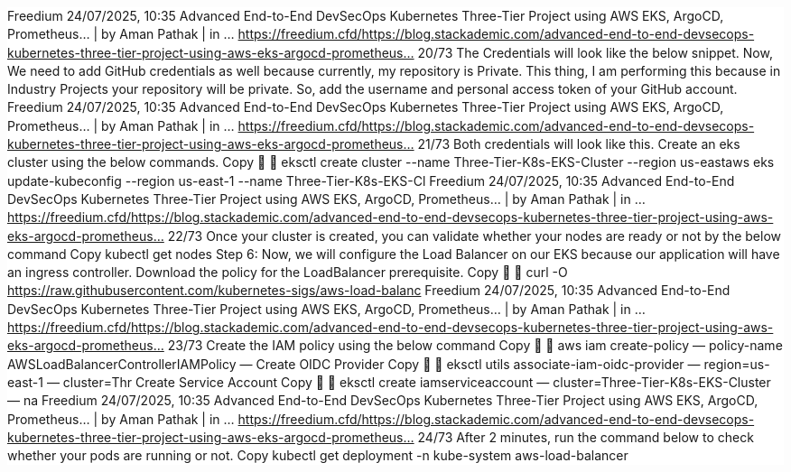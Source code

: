 Freedium
24/07/2025, 10:35 Advanced End-to-End DevSecOps Kubernetes Three-Tier Project using AWS EKS, ArgoCD, Prometheus… | by Aman Pathak | in …
https://freedium.cfd/https://blog.stackademic.com/advanced-end-to-end-devsecops-kubernetes-three-tier-project-using-aws-eks-argocd-prometheus… 20/73
The Credentials will look like the below snippet.
Now, We need to add GitHub credentials as well because currently,
my repository is Private.
This thing, I am performing this because in Industry Projects your
repository will be private.
So, add the username and personal access token of your GitHub
account.
Freedium
24/07/2025, 10:35 Advanced End-to-End DevSecOps Kubernetes Three-Tier Project using AWS EKS, ArgoCD, Prometheus… | by Aman Pathak | in …
https://freedium.cfd/https://blog.stackademic.com/advanced-end-to-end-devsecops-kubernetes-three-tier-project-using-aws-eks-argocd-prometheus… 21/73
Both credentials will look like this.
Create an eks cluster using the below commands.
Copy
 
eksctl create cluster --name Three-Tier-K8s-EKS-Cluster --region us-eastaws eks update-kubeconfig --region us-east-1 --name Three-Tier-K8s-EKS-Cl
Freedium
24/07/2025, 10:35 Advanced End-to-End DevSecOps Kubernetes Three-Tier Project using AWS EKS, ArgoCD, Prometheus… | by Aman Pathak | in …
https://freedium.cfd/https://blog.stackademic.com/advanced-end-to-end-devsecops-kubernetes-three-tier-project-using-aws-eks-argocd-prometheus… 22/73
Once your cluster is created, you can validate whether your nodes
are ready or not by the below command
Copy
kubectl get nodes
Step 6: Now, we will configure the Load Balancer on our EKS
because our application will have an ingress controller.
Download the policy for the LoadBalancer prerequisite.
Copy
 
curl -O https://raw.githubusercontent.com/kubernetes-sigs/aws-load-balanc
Freedium
24/07/2025, 10:35 Advanced End-to-End DevSecOps Kubernetes Three-Tier Project using AWS EKS, ArgoCD, Prometheus… | by Aman Pathak | in …
https://freedium.cfd/https://blog.stackademic.com/advanced-end-to-end-devsecops-kubernetes-three-tier-project-using-aws-eks-argocd-prometheus… 23/73
Create the IAM policy using the below command
Copy
 
aws iam create-policy — policy-name AWSLoadBalancerControllerIAMPolicy —
Create OIDC Provider
Copy
 
eksctl utils associate-iam-oidc-provider — region=us-east-1 — cluster=Thr
Create Service Account
Copy
 
eksctl create iamserviceaccount — cluster=Three-Tier-K8s-EKS-Cluster — na
Freedium
24/07/2025, 10:35 Advanced End-to-End DevSecOps Kubernetes Three-Tier Project using AWS EKS, ArgoCD, Prometheus… | by Aman Pathak | in …
https://freedium.cfd/https://blog.stackademic.com/advanced-end-to-end-devsecops-kubernetes-three-tier-project-using-aws-eks-argocd-prometheus… 24/73
After 2 minutes, run the command below to check whether your
pods are running or not.
Copy
kubectl get deployment -n kube-system aws-load-balancer
